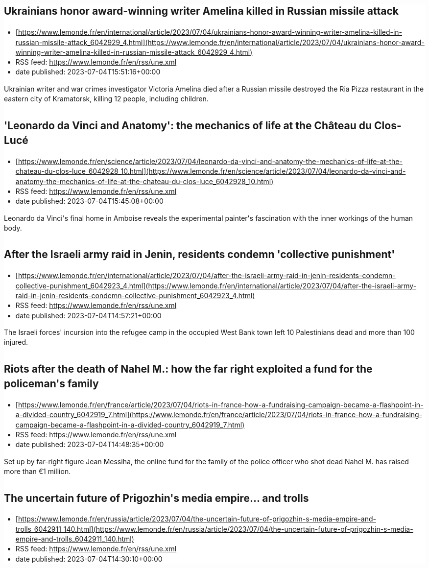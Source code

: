 ## Ukrainians honor award-winning writer Amelina killed in Russian missile attack
 - [https://www.lemonde.fr/en/international/article/2023/07/04/ukrainians-honor-award-winning-writer-amelina-killed-in-russian-missile-attack_6042929_4.html](https://www.lemonde.fr/en/international/article/2023/07/04/ukrainians-honor-award-winning-writer-amelina-killed-in-russian-missile-attack_6042929_4.html)
 - RSS feed: https://www.lemonde.fr/en/rss/une.xml
 - date published: 2023-07-04T15:51:16+00:00

Ukrainian writer and war crimes investigator Victoria Amelina died after a Russian missile destroyed the Ria Pizza restaurant in the eastern city of Kramatorsk, killing 12 people, including children.

## 'Leonardo da Vinci and Anatomy': the mechanics of life at the Château du Clos-Lucé
 - [https://www.lemonde.fr/en/science/article/2023/07/04/leonardo-da-vinci-and-anatomy-the-mechanics-of-life-at-the-chateau-du-clos-luce_6042928_10.html](https://www.lemonde.fr/en/science/article/2023/07/04/leonardo-da-vinci-and-anatomy-the-mechanics-of-life-at-the-chateau-du-clos-luce_6042928_10.html)
 - RSS feed: https://www.lemonde.fr/en/rss/une.xml
 - date published: 2023-07-04T15:45:08+00:00

Leonardo da Vinci's final home in Amboise reveals the experimental painter's fascination with the inner workings of the human body.

## After the Israeli army raid in Jenin, residents condemn 'collective punishment'
 - [https://www.lemonde.fr/en/international/article/2023/07/04/after-the-israeli-army-raid-in-jenin-residents-condemn-collective-punishment_6042923_4.html](https://www.lemonde.fr/en/international/article/2023/07/04/after-the-israeli-army-raid-in-jenin-residents-condemn-collective-punishment_6042923_4.html)
 - RSS feed: https://www.lemonde.fr/en/rss/une.xml
 - date published: 2023-07-04T14:57:21+00:00

The Israeli forces' incursion into the refugee camp in the occupied West Bank town left 10 Palestinians dead and more than 100 injured.

## Riots after the death of Nahel M.: how the far right exploited a fund for the policeman's family
 - [https://www.lemonde.fr/en/france/article/2023/07/04/riots-in-france-how-a-fundraising-campaign-became-a-flashpoint-in-a-divided-country_6042919_7.html](https://www.lemonde.fr/en/france/article/2023/07/04/riots-in-france-how-a-fundraising-campaign-became-a-flashpoint-in-a-divided-country_6042919_7.html)
 - RSS feed: https://www.lemonde.fr/en/rss/une.xml
 - date published: 2023-07-04T14:48:35+00:00

Set up by far-right figure Jean Messiha, the online fund for the family of the police officer who shot dead Nahel M. has raised more than €1 million.

## The uncertain future of Prigozhin's media empire... and trolls
 - [https://www.lemonde.fr/en/russia/article/2023/07/04/the-uncertain-future-of-prigozhin-s-media-empire-and-trolls_6042911_140.html](https://www.lemonde.fr/en/russia/article/2023/07/04/the-uncertain-future-of-prigozhin-s-media-empire-and-trolls_6042911_140.html)
 - RSS feed: https://www.lemonde.fr/en/rss/une.xml
 - date published: 2023-07-04T14:30:10+00:00
